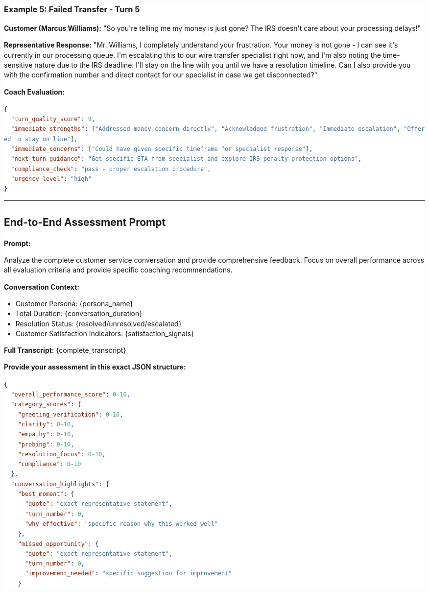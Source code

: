 ### Example 5: Failed Transfer - Turn 5

**Customer (Marcus Williams):** "So you're telling me my money is just gone? The IRS doesn't care about your processing delays!"

**Representative Response:** "Mr. Williams, I completely understand your frustration. Your money is not gone - I can see it's currently in our processing queue. I'm escalating this to our wire transfer specialist right now, and I'm also noting the time-sensitive nature due to the IRS deadline. I'll stay on the line with you until we have a resolution timeline. Can I also provide you with the confirmation number and direct contact for our specialist in case we get disconnected?"

**Coach Evaluation:**
```json
{
  "turn_quality_score": 9,
  "immediate_strengths": ["Addressed money concern directly", "Acknowledged frustration", "Immediate escalation", "Offered to stay on line"],
  "immediate_concerns": ["Could have given specific timeframe for specialist response"],
  "next_turn_guidance": "Get specific ETA from specialist and explore IRS penalty protection options",
  "compliance_check": "pass - proper escalation procedure",
  "urgency_level": "high"
}
```

---

## End-to-End Assessment Prompt

**Prompt:**

Analyze the complete customer service conversation and provide comprehensive feedback. Focus on overall performance across all evaluation criteria and provide specific coaching recommendations.

**Conversation Context:**
- Customer Persona: {persona_name}
- Total Duration: {conversation_duration}
- Resolution Status: {resolved/unresolved/escalated}
- Customer Satisfaction Indicators: {satisfaction_signals}

**Full Transcript:**
{complete_transcript}

**Provide your assessment in this exact JSON structure:**

```json
{
  "overall_performance_score": 0-10,
  "category_scores": {
    "greeting_verification": 0-10,
    "clarity": 0-10,
    "empathy": 0-10,
    "probing": 0-10,
    "resolution_focus": 0-10,
    "compliance": 0-10
  },
  "conversation_highlights": {
    "best_moment": {
      "quote": "exact representative statement",
      "turn_number": 0,
      "why_effective": "specific reason why this worked well"
    },
    "missed_opportunity": {
      "quote": "exact representative statement", 
      "turn_number": 0,
      "improvement_needed": "specific suggestion for improvement"
    }
```